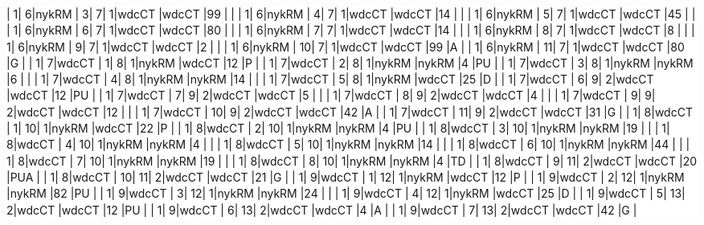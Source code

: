 |      1|     6|nykRM     |     3|        7|        1|wdcCT     |wdcCT   |99      |        |
|      1|     6|nykRM     |     4|        7|        1|wdcCT     |wdcCT   |14      |        |
|      1|     6|nykRM     |     5|        7|        1|wdcCT     |wdcCT   |45      |        |
|      1|     6|nykRM     |     6|        7|        1|wdcCT     |wdcCT   |80      |        |
|      1|     6|nykRM     |     7|        7|        1|wdcCT     |wdcCT   |14      |        |
|      1|     6|nykRM     |     8|        7|        1|wdcCT     |wdcCT   |8       |        |
|      1|     6|nykRM     |     9|        7|        1|wdcCT     |wdcCT   |2       |        |
|      1|     6|nykRM     |    10|        7|        1|wdcCT     |wdcCT   |99      |A       |
|      1|     6|nykRM     |    11|        7|        1|wdcCT     |wdcCT   |80      |G       |
|      1|     7|wdcCT     |     1|        8|        1|nykRM     |wdcCT   |12      |P       |
|      1|     7|wdcCT     |     2|        8|        1|nykRM     |nykRM   |4       |PU      |
|      1|     7|wdcCT     |     3|        8|        1|nykRM     |nykRM   |6       |        |
|      1|     7|wdcCT     |     4|        8|        1|nykRM     |nykRM   |14      |        |
|      1|     7|wdcCT     |     5|        8|        1|nykRM     |wdcCT   |25      |D       |
|      1|     7|wdcCT     |     6|        9|        2|wdcCT     |wdcCT   |12      |PU      |
|      1|     7|wdcCT     |     7|        9|        2|wdcCT     |wdcCT   |5       |        |
|      1|     7|wdcCT     |     8|        9|        2|wdcCT     |wdcCT   |4       |        |
|      1|     7|wdcCT     |     9|        9|        2|wdcCT     |wdcCT   |12      |        |
|      1|     7|wdcCT     |    10|        9|        2|wdcCT     |wdcCT   |42      |A       |
|      1|     7|wdcCT     |    11|        9|        2|wdcCT     |wdcCT   |31      |G       |
|      1|     8|wdcCT     |     1|       10|        1|nykRM     |wdcCT   |22      |P       |
|      1|     8|wdcCT     |     2|       10|        1|nykRM     |nykRM   |4       |PU      |
|      1|     8|wdcCT     |     3|       10|        1|nykRM     |nykRM   |19      |        |
|      1|     8|wdcCT     |     4|       10|        1|nykRM     |nykRM   |4       |        |
|      1|     8|wdcCT     |     5|       10|        1|nykRM     |nykRM   |14      |        |
|      1|     8|wdcCT     |     6|       10|        1|nykRM     |nykRM   |44      |        |
|      1|     8|wdcCT     |     7|       10|        1|nykRM     |nykRM   |19      |        |
|      1|     8|wdcCT     |     8|       10|        1|nykRM     |nykRM   |4       |TD      |
|      1|     8|wdcCT     |     9|       11|        2|wdcCT     |wdcCT   |20      |PUA     |
|      1|     8|wdcCT     |    10|       11|        2|wdcCT     |wdcCT   |21      |G       |
|      1|     9|wdcCT     |     1|       12|        1|nykRM     |wdcCT   |12      |P       |
|      1|     9|wdcCT     |     2|       12|        1|nykRM     |nykRM   |82      |PU      |
|      1|     9|wdcCT     |     3|       12|        1|nykRM     |nykRM   |24      |        |
|      1|     9|wdcCT     |     4|       12|        1|nykRM     |wdcCT   |25      |D       |
|      1|     9|wdcCT     |     5|       13|        2|wdcCT     |wdcCT   |12      |PU      |
|      1|     9|wdcCT     |     6|       13|        2|wdcCT     |wdcCT   |4       |A       |
|      1|     9|wdcCT     |     7|       13|        2|wdcCT     |wdcCT   |42      |G       |